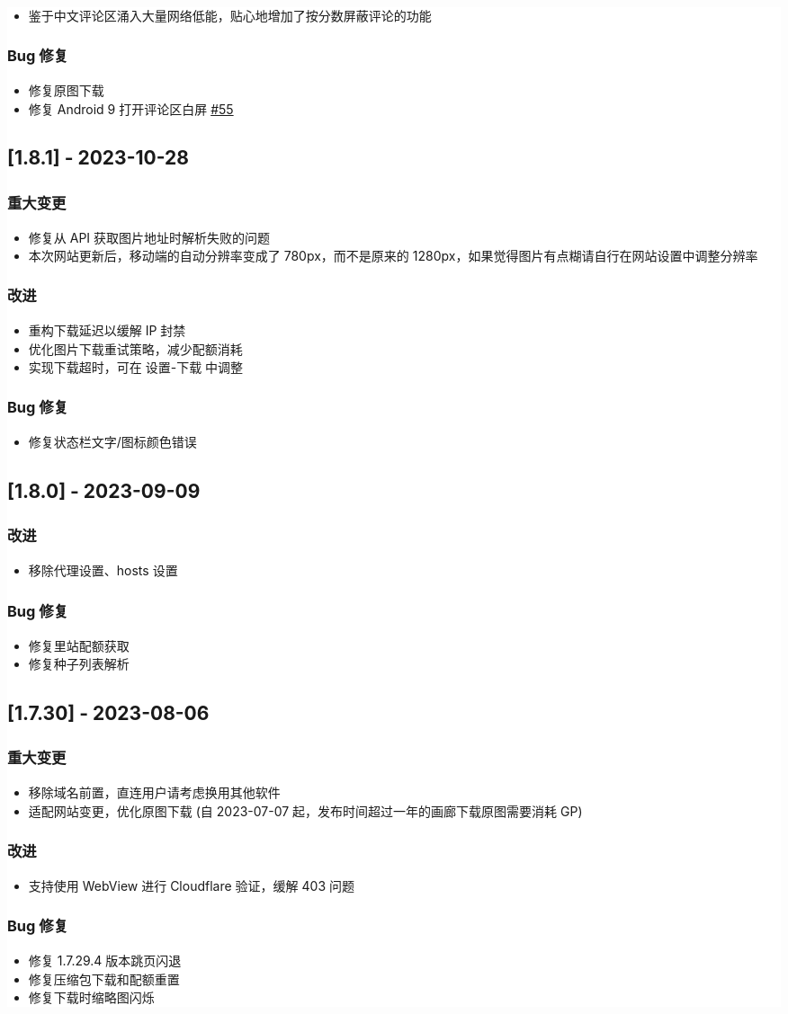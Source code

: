 * 鉴于中文评论区涌入大量网络低能，贴心地增加了按分数屏蔽评论的功能

### Bug 修复

* 修复原图下载
* 修复 Android 9 打开评论区白屏 [#55](https://github.com/EhViewer-NekoInverter/EhViewer/issues/55)

## [1.8.1] - 2023-10-28

### 重大变更

* 修复从 API 获取图片地址时解析失败的问题
* 本次网站更新后，移动端的自动分辨率变成了 780px，而不是原来的 1280px，如果觉得图片有点糊请自行在网站设置中调整分辨率

### 改进

* 重构下载延迟以缓解 IP 封禁
* 优化图片下载重试策略，减少配额消耗
* 实现下载超时，可在 设置-下载 中调整

### Bug 修复

* 修复状态栏文字/图标颜色错误

## [1.8.0] - 2023-09-09

### 改进

* 移除代理设置、hosts 设置

### Bug 修复

* 修复里站配额获取
* 修复种子列表解析

## [1.7.30] - 2023-08-06

### 重大变更

* 移除域名前置，直连用户请考虑换用其他软件
* 适配网站变更，优化原图下载 (自 2023-07-07 起，发布时间超过一年的画廊下载原图需要消耗 GP)

### 改进

* 支持使用 WebView 进行 Cloudflare 验证，缓解 403 问题

### Bug 修复

* 修复 1.7.29.4 版本跳页闪退
* 修复压缩包下载和配额重置
* 修复下载时缩略图闪烁
